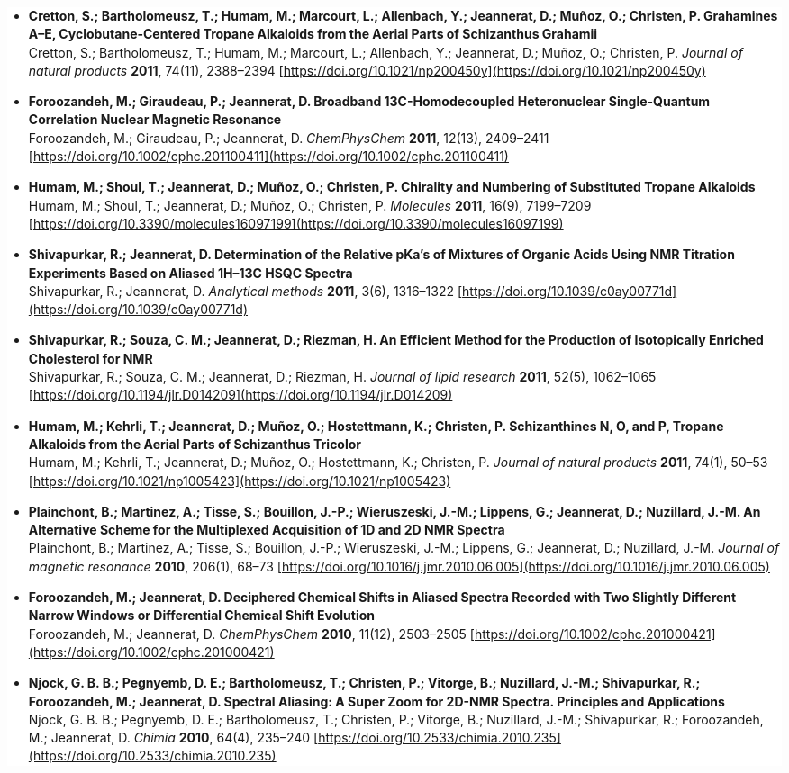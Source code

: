 - **Cretton, S.; Bartholomeusz, T.; Humam, M.; Marcourt, L.; Allenbach, Y.; Jeannerat, D.; Muñoz, O.; Christen, P. Grahamines A–E, Cyclobutane-Centered Tropane Alkaloids from the Aerial Parts of Schizanthus Grahamii**  
    Cretton, S.; Bartholomeusz, T.; Humam, M.; Marcourt, L.; Allenbach, Y.; Jeannerat, D.; Muñoz, O.; Christen, P.
    *Journal of natural products* **2011**, 74(11), 2388–2394 
    [https://doi.org/10.1021/np200450y](https://doi.org/10.1021/np200450y)

- **Foroozandeh, M.; Giraudeau, P.; Jeannerat, D. Broadband 13C-Homodecoupled Heteronuclear Single-Quantum Correlation Nuclear Magnetic Resonance**  
    Foroozandeh, M.; Giraudeau, P.; Jeannerat, D.
    *ChemPhysChem* **2011**, 12(13), 2409–2411 
    [https://doi.org/10.1002/cphc.201100411](https://doi.org/10.1002/cphc.201100411)

- **Humam, M.; Shoul, T.; Jeannerat, D.; Muñoz, O.; Christen, P. Chirality and Numbering of Substituted Tropane Alkaloids**  
    Humam, M.; Shoul, T.; Jeannerat, D.; Muñoz, O.; Christen, P.
    *Molecules* **2011**, 16(9), 7199–7209 
    [https://doi.org/10.3390/molecules16097199](https://doi.org/10.3390/molecules16097199)

- **Shivapurkar, R.; Jeannerat, D. Determination of the Relative pKa’s of Mixtures of Organic Acids Using NMR Titration Experiments Based on Aliased 1H–13C HSQC Spectra**  
    Shivapurkar, R.; Jeannerat, D.
    *Analytical methods* **2011**, 3(6), 1316–1322 
    [https://doi.org/10.1039/c0ay00771d](https://doi.org/10.1039/c0ay00771d)

- **Shivapurkar, R.; Souza, C. M.; Jeannerat, D.; Riezman, H. An Efficient Method for the Production of Isotopically Enriched Cholesterol for NMR**  
    Shivapurkar, R.; Souza, C. M.; Jeannerat, D.; Riezman, H.
    *Journal of lipid research* **2011**, 52(5), 1062–1065 
    [https://doi.org/10.1194/jlr.D014209](https://doi.org/10.1194/jlr.D014209)

- **Humam, M.; Kehrli, T.; Jeannerat, D.; Muñoz, O.; Hostettmann, K.; Christen, P. Schizanthines N, O, and P, Tropane Alkaloids from the Aerial Parts of Schizanthus Tricolor**  
    Humam, M.; Kehrli, T.; Jeannerat, D.; Muñoz, O.; Hostettmann, K.; Christen, P.
    *Journal of natural products* **2011**, 74(1), 50–53 
    [https://doi.org/10.1021/np1005423](https://doi.org/10.1021/np1005423)

- **Plainchont, B.; Martinez, A.; Tisse, S.; Bouillon, J.-P.; Wieruszeski, J.-M.; Lippens, G.; Jeannerat, D.; Nuzillard, J.-M. An Alternative Scheme for the Multiplexed Acquisition of 1D and 2D NMR Spectra**  
    Plainchont, B.; Martinez, A.; Tisse, S.; Bouillon, J.-P.; Wieruszeski, J.-M.; Lippens, G.; Jeannerat, D.; Nuzillard, J.-M.
    *Journal of magnetic resonance* **2010**, 206(1), 68–73 
    [https://doi.org/10.1016/j.jmr.2010.06.005](https://doi.org/10.1016/j.jmr.2010.06.005)

- **Foroozandeh, M.; Jeannerat, D. Deciphered Chemical Shifts in Aliased Spectra Recorded with Two Slightly Different Narrow Windows or Differential Chemical Shift Evolution**  
    Foroozandeh, M.; Jeannerat, D.
    *ChemPhysChem* **2010**, 11(12), 2503–2505 
    [https://doi.org/10.1002/cphc.201000421](https://doi.org/10.1002/cphc.201000421)

- **Njock, G. B. B.; Pegnyemb, D. E.; Bartholomeusz, T.; Christen, P.; Vitorge, B.; Nuzillard, J.-M.; Shivapurkar, R.; Foroozandeh, M.; Jeannerat, D. Spectral Aliasing: A Super Zoom for 2D-NMR Spectra. Principles and Applications**  
    Njock, G. B. B.; Pegnyemb, D. E.; Bartholomeusz, T.; Christen, P.; Vitorge, B.; Nuzillard, J.-M.; Shivapurkar, R.; Foroozandeh, M.; Jeannerat, D.
    *Chimia* **2010**, 64(4), 235–240 
    [https://doi.org/10.2533/chimia.2010.235](https://doi.org/10.2533/chimia.2010.235)
